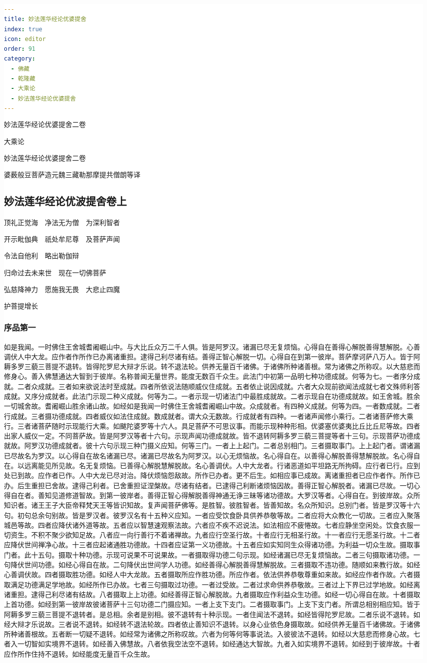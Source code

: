 ```yaml
---
title: 妙法莲华经论优婆提舍
index: true
icon: editor
order: 91
category:
  - 佛藏
  - 乾隆藏
  - 大乘论
  - 妙法莲华经论优婆提舍
---
```


妙法莲华经论优婆提舍二卷  

大乘论  

妙法莲华经论优婆提舍二卷  

婆薮般豆菩萨造元魏三藏勒那摩提共僧朗等译  

## 妙法莲华经论优波提舍卷上  

顶礼正觉海　净法无为僧　为深利智者  

开示毗伽典　祇处牟尼尊　及菩萨声闻  

令法自他利　略出勒伽辩  

归命过去未来世　现在一切佛菩萨  

弘慈降神力　愿施我无畏　大悲止四魔  

护菩提增长  

### 序品第一

如是我闻。一时佛住王舍城耆阇崛山中。与大比丘众万二千人俱。皆是阿罗汉。诸漏已尽无复烦恼。心得自在善得心解脱善得慧解脱。心善调伏人中大龙。应作者作所作已办离诸重担。逮得己利尽诸有结。善得正智心解脱一切。心得自在到第一彼岸。菩萨摩诃萨八万人。皆于阿耨多罗三藐三菩提不退转。皆得陀罗尼大辩才乐说。转不退法轮。供养无量百千诸佛。于诸佛所种诸善根。常为诸佛之所称叹。以大慈悲而修身心。善入佛慧通达大智到于彼岸。名称普闻无量世界。能度无数百千众生。此法门中初第一品明七种功德成就。何等为七。一者序分成就。二者众成就。三者如来欲说法时至成就。四者所依说法随顺威仪住成就。五者依止说因成就。六者大众现前欲闻法成就七者文殊师利答成就。又序分成就者。此法门示现二种义成就。何等为二。一者示现一切诸法门中最胜成就故。二者示现自在功德成就故。如王舍城。胜余一切城舍故。耆阇崛山胜余诸山故。如经如是我闻一时佛住王舍城耆阇崛山中故。众成就者。有四种义成就。何等为四。一者数成就。二者行成就。三者摄功德成就。四者威仪如法住成就。数成就者。谓大众无数故。行成就者有四种。一者诸声闻修小乘行。二者诸菩萨修大乘行。三者诸菩萨随时示现能行大乘。如颰陀婆罗等十六人。具足菩萨不可思议事。而能示现种种形相。优婆塞优婆夷比丘比丘尼等故。四者出家人威仪一定。不同菩萨故。皆是阿罗汉等者十六句。示现声闻功德成就故。皆不退转阿耨多罗三藐三菩提等者十三句。示现菩萨功德成就故。阿罗汉功德成就者。彼十六句示现三种门摄义应知。何等三门。一者上上起门。二者总别相门。三者摄取事门。上上起门者。谓诸漏已尽故名为罗汉。以心得自在故名诸漏已尽。诸漏已尽故名为阿罗汉。以心无烦恼故。名心得自在。以善得心解脱善得慧解脱故。名心得自在。以远离能见所见故。名无复烦恼。已善得心解脱慧解脱故。名心善调伏。人中大龙者。行诸恶道如平坦路无所拘碍。应行者已行。应到处已到故。应作者已作。人中大龙已尽对治。降伏烦恼怨敌故。所作已办者。更不后生。如相应事已成故。离诸重担者已应作者作。所作已办。后生重担已舍故。逮得己利者。已舍重担证涅槃故。尽诸有结者。已逮得己利断诸烦恼因故。善得正智心解脱者。诸漏已尽故。一切心得自在者。善知见道修道智故。到第一彼岸者。善得正智心得解脱善得神通无诤三昧等诸功德故。大罗汉等者。心得自在。到彼岸故。众所知识者。诸王王子大臣帝释梵天王等皆识知故。复声闻菩萨佛等。是胜智。彼胜智者。皆善知故。名众所知识。总别门者。皆是罗汉等十六句。初句总余句别故。皆是罗汉者。彼罗汉名有十五种义应知。一者应受饮食卧具供养恭敬等故。二者应将大众教化一切故。三者应入聚落城邑等故。四者应降伏诸外道等故。五者应以智慧速观察法故。六者应不疾不迟说法。如法相应不疲惓故。七者应静坐空闲处。饮食衣服一切资生。不积不聚少欲知足故。八者应一向行善行不着诸禅故。九者应行空圣行故。十者应行无相圣行故。十一者应行无愿圣行故。十二者应降伏世间禅净心故。十三者应起诸通胜功德故。十四者应证第一义功德故。十五者应如实知同生众得诸功德。为利益一切众生故。摄取事门者。此十五句。摄取十种功德。示现可说果不可说果故。一者摄取得功德二句示现。如经诸漏已尽无复烦恼故。二者三句摄取诸功德。一句降伏世间功德。如经心得自在故。二句降伏出世间学人功德。如经善得心解脱善得慧解脱故。三者摄取不违功德。随顺如来教行故。如经心善调伏故。四者摄取胜功德。如经人中大龙故。五者摄取所应作胜功德。所应作者。依法供养恭敬尊重如来故。如经应作者作故。六者摄取满足功德满足学地故。如经所作已办故。七者三句摄取过功德。一者过受故。二者过求命供养恭敬故。三者过上下界已过学地故。如经离诸重担。逮得己利尽诸有结故。八者摄取上上功德。如经善得正智心解脱故。九者摄取应作利益众生功德。如经一切心得自在故。十者摄取上首功德。如经到第一彼岸故彼诸菩萨十三句功德二门摄应知。一者上支下支门。二者摄取事门。上支下支门者。所谓总相别相应知。皆于阿耨多罗三藐三菩提不退转者。是总相。余者是别相。彼不退转有十种示现。一者住闻法不退转。如经皆得陀罗尼故。二者乐说不退转。如经大辩才乐说故。三者说不退转。如经转不退法轮故。四者依止善知识不退转。以身心业依色身摄取故。如经供养无量百千诸佛故。于诸佛所种诸善根故。五者断一切疑不退转。如经常为诸佛之所称叹故。六者为何等何等事说法。入彼彼法不退转。如经以大慈悲而修身心故。七者入一切智如实境界不退转。如经善入佛慧故。八者依我空法空不退转。如经通达大智故。九者入如实境界不退转。如经到于彼岸故。十者应作所作住持不退转。如经能度无量百千众生故。  
